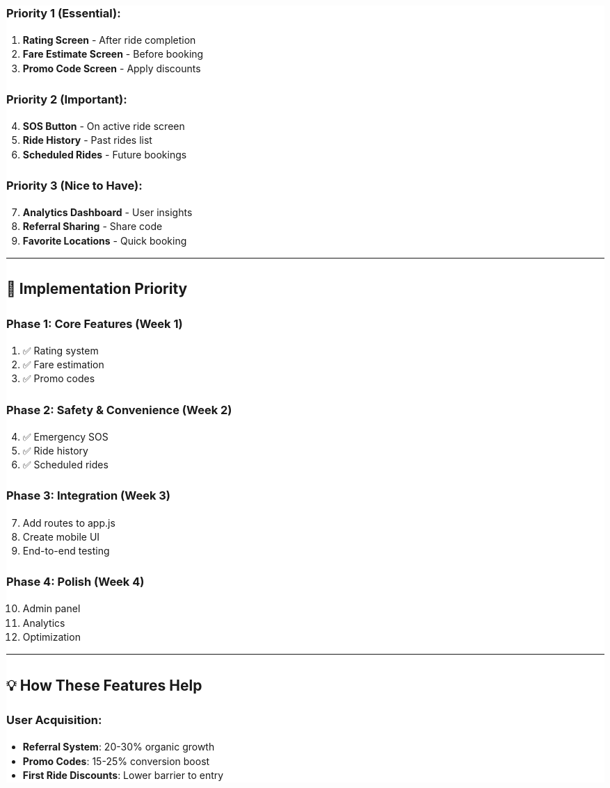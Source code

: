 ### Priority 1 (Essential):
1. **Rating Screen** - After ride completion
2. **Fare Estimate Screen** - Before booking
3. **Promo Code Screen** - Apply discounts

### Priority 2 (Important):
4. **SOS Button** - On active ride screen
5. **Ride History** - Past rides list
6. **Scheduled Rides** - Future bookings

### Priority 3 (Nice to Have):
7. **Analytics Dashboard** - User insights
8. **Referral Sharing** - Share code
9. **Favorite Locations** - Quick booking

---

## 🎯 Implementation Priority

### Phase 1: Core Features (Week 1)
1. ✅ Rating system
2. ✅ Fare estimation
3. ✅ Promo codes

### Phase 2: Safety & Convenience (Week 2)
4. ✅ Emergency SOS
5. ✅ Ride history
6. ✅ Scheduled rides

### Phase 3: Integration (Week 3)
7. Add routes to app.js
8. Create mobile UI
9. End-to-end testing

### Phase 4: Polish (Week 4)
10. Admin panel
11. Analytics
12. Optimization

---

## 💡 How These Features Help

### User Acquisition:
- **Referral System**: 20-30% organic growth
- **Promo Codes**: 15-25% conversion boost
- **First Ride Discounts**: Lower barrier to entry

